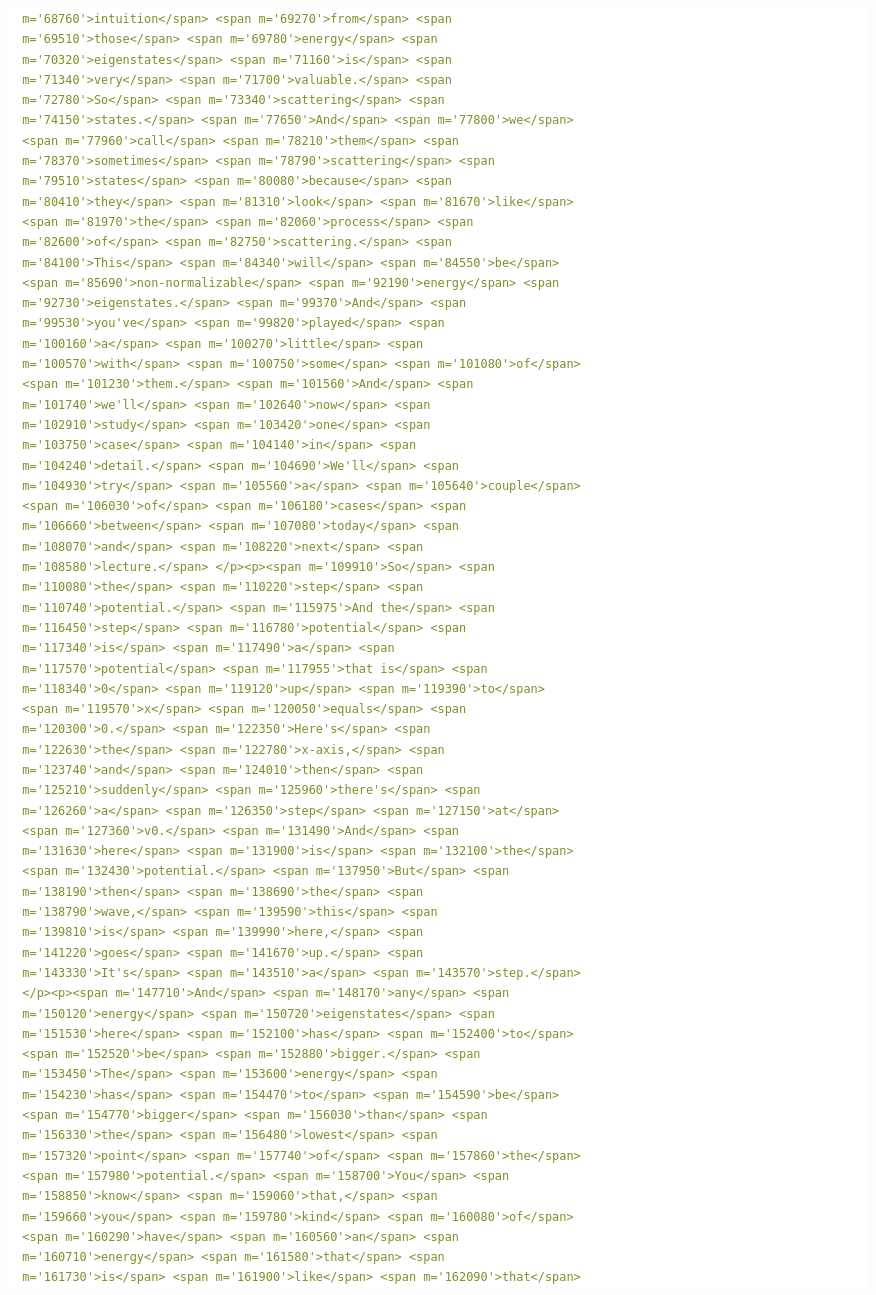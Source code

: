 ```yaml
  m='68760'>intuition</span> <span m='69270'>from</span> <span
  m='69510'>those</span> <span m='69780'>energy</span> <span
  m='70320'>eigenstates</span> <span m='71160'>is</span> <span
  m='71340'>very</span> <span m='71700'>valuable.</span> <span
  m='72780'>So</span> <span m='73340'>scattering</span> <span
  m='74150'>states.</span> <span m='77650'>And</span> <span m='77800'>we</span>
  <span m='77960'>call</span> <span m='78210'>them</span> <span
  m='78370'>sometimes</span> <span m='78790'>scattering</span> <span
  m='79510'>states</span> <span m='80080'>because</span> <span
  m='80410'>they</span> <span m='81310'>look</span> <span m='81670'>like</span>
  <span m='81970'>the</span> <span m='82060'>process</span> <span
  m='82600'>of</span> <span m='82750'>scattering.</span> <span
  m='84100'>This</span> <span m='84340'>will</span> <span m='84550'>be</span>
  <span m='85690'>non-normalizable</span> <span m='92190'>energy</span> <span
  m='92730'>eigenstates.</span> <span m='99370'>And</span> <span
  m='99530'>you've</span> <span m='99820'>played</span> <span
  m='100160'>a</span> <span m='100270'>little</span> <span
  m='100570'>with</span> <span m='100750'>some</span> <span m='101080'>of</span>
  <span m='101230'>them.</span> <span m='101560'>And</span> <span
  m='101740'>we'll</span> <span m='102640'>now</span> <span
  m='102910'>study</span> <span m='103420'>one</span> <span
  m='103750'>case</span> <span m='104140'>in</span> <span
  m='104240'>detail.</span> <span m='104690'>We'll</span> <span
  m='104930'>try</span> <span m='105560'>a</span> <span m='105640'>couple</span>
  <span m='106030'>of</span> <span m='106180'>cases</span> <span
  m='106660'>between</span> <span m='107080'>today</span> <span
  m='108070'>and</span> <span m='108220'>next</span> <span
  m='108580'>lecture.</span> </p><p><span m='109910'>So</span> <span
  m='110080'>the</span> <span m='110220'>step</span> <span
  m='110740'>potential.</span> <span m='115975'>And the</span> <span
  m='116450'>step</span> <span m='116780'>potential</span> <span
  m='117340'>is</span> <span m='117490'>a</span> <span
  m='117570'>potential</span> <span m='117955'>that is</span> <span
  m='118340'>0</span> <span m='119120'>up</span> <span m='119390'>to</span>
  <span m='119570'>x</span> <span m='120050'>equals</span> <span
  m='120300'>0.</span> <span m='122350'>Here's</span> <span
  m='122630'>the</span> <span m='122780'>x-axis,</span> <span
  m='123740'>and</span> <span m='124010'>then</span> <span
  m='125210'>suddenly</span> <span m='125960'>there's</span> <span
  m='126260'>a</span> <span m='126350'>step</span> <span m='127150'>at</span>
  <span m='127360'>v0.</span> <span m='131490'>And</span> <span
  m='131630'>here</span> <span m='131900'>is</span> <span m='132100'>the</span>
  <span m='132430'>potential.</span> <span m='137950'>But</span> <span
  m='138190'>then</span> <span m='138690'>the</span> <span
  m='138790'>wave,</span> <span m='139590'>this</span> <span
  m='139810'>is</span> <span m='139990'>here,</span> <span
  m='141220'>goes</span> <span m='141670'>up.</span> <span
  m='143330'>It's</span> <span m='143510'>a</span> <span m='143570'>step.</span>
  </p><p><span m='147710'>And</span> <span m='148170'>any</span> <span
  m='150120'>energy</span> <span m='150720'>eigenstates</span> <span
  m='151530'>here</span> <span m='152100'>has</span> <span m='152400'>to</span>
  <span m='152520'>be</span> <span m='152880'>bigger.</span> <span
  m='153450'>The</span> <span m='153600'>energy</span> <span
  m='154230'>has</span> <span m='154470'>to</span> <span m='154590'>be</span>
  <span m='154770'>bigger</span> <span m='156030'>than</span> <span
  m='156330'>the</span> <span m='156480'>lowest</span> <span
  m='157320'>point</span> <span m='157740'>of</span> <span m='157860'>the</span>
  <span m='157980'>potential.</span> <span m='158700'>You</span> <span
  m='158850'>know</span> <span m='159060'>that,</span> <span
  m='159660'>you</span> <span m='159780'>kind</span> <span m='160080'>of</span>
  <span m='160290'>have</span> <span m='160560'>an</span> <span
  m='160710'>energy</span> <span m='161580'>that</span> <span
  m='161730'>is</span> <span m='161900'>like</span> <span m='162090'>that</span>
```